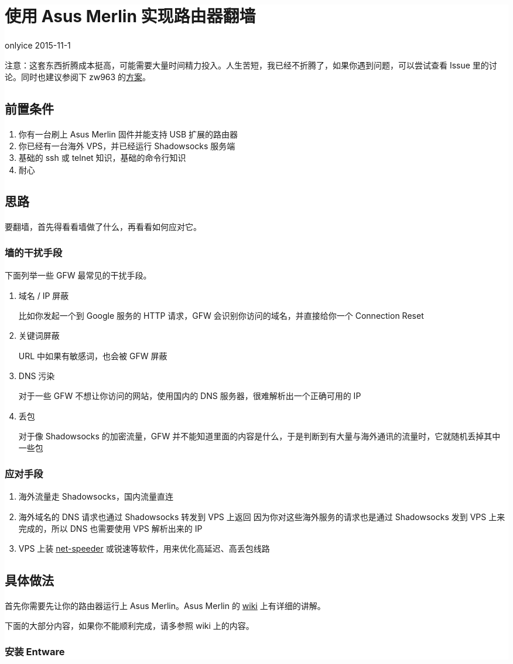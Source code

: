 使用 Asus Merlin 实现路由器翻墙
==============================

onlyice 2015-11-1

注意：这套东西折腾成本挺高，可能需要大量时间精力投入。人生苦短，我已经不折腾了，如果你遇到问题，可以尝试查看 Issue 里的讨论。同时也建议参阅下 zw963 的[方案](https://github.com/zw963/asuswrt-merlin-transparent-proxy)。

## 前置条件

1. 你有一台刷上 Asus Merlin 固件并能支持 USB 扩展的路由器
2. 你已经有一台海外 VPS，并已经运行 Shadowsocks 服务端
3. 基础的 ssh 或 telnet 知识，基础的命令行知识
4. 耐心

## 思路

要翻墙，首先得看看墙做了什么，再看看如何应对它。

### 墙的干扰手段

下面列举一些 GFW 最常见的干扰手段。

1. 域名 / IP 屏蔽

   比如你发起一个到 Google 服务的 HTTP 请求，GFW 会识别你访问的域名，并直接给你一个 Connection Reset

2. 关键词屏蔽

   URL 中如果有敏感词，也会被 GFW 屏蔽

3. DNS 污染

   对于一些 GFW 不想让你访问的网站，使用国内的 DNS 服务器，很难解析出一个正确可用的 IP

4. 丢包

   对于像 Shadowsocks 的加密流量，GFW 并不能知道里面的内容是什么，于是判断到有大量与海外通讯的流量时，它就随机丢掉其中一些包

### 应对手段

1. 海外流量走 Shadowsocks，国内流量直连

2. 海外域名的 DNS 请求也通过 Shadowsocks 转发到 VPS 上返回
   因为你对这些海外服务的请求也是通过 Shadowsocks 发到 VPS 上来完成的，所以 DNS 也需要使用 VPS 解析出来的 IP

3. VPS 上装 [net-speeder][net-speeder] 或锐速等软件，用来优化高延迟、高丢包线路

[net-speeder]: https://github.com/snooda/net-speeder

## 具体做法

首先你需要先让你的路由器运行上 Asus Merlin。Asus Merlin 的 [wiki][asus-merlin-wiki] 上有详细的讲解。

下面的大部分内容，如果你不能顺利完成，请多参照 wiki 上的内容。

### 安装 Entware


[iptables-command-config]: https://github.com/onlyice/asus-merlin-cross-the-gfw/tree/master/config/iptables_command.sh
[asus-merlin-wiki]: https://github.com/RMerl/asuswrt-merlin
[entware-wiki]: https://github.com/RMerl/asuswrt-merlin/wiki/Entware
[bestroutetb]: https://github.com/ashi009/bestroutetb
[google-website]: http://74.125.239.144
[dnsmasq-conf-files]: https://github.com/onlyice/asus-merlin-cross-the-gfw/tree/master/config/dnsmasq-conf
[dnsmasq-china-list]: https://github.com/felixonmars/dnsmasq-china-list
[custom-config-files]: https://github.com/RMerl/asuswrt-merlin/wiki/Custom-config-files